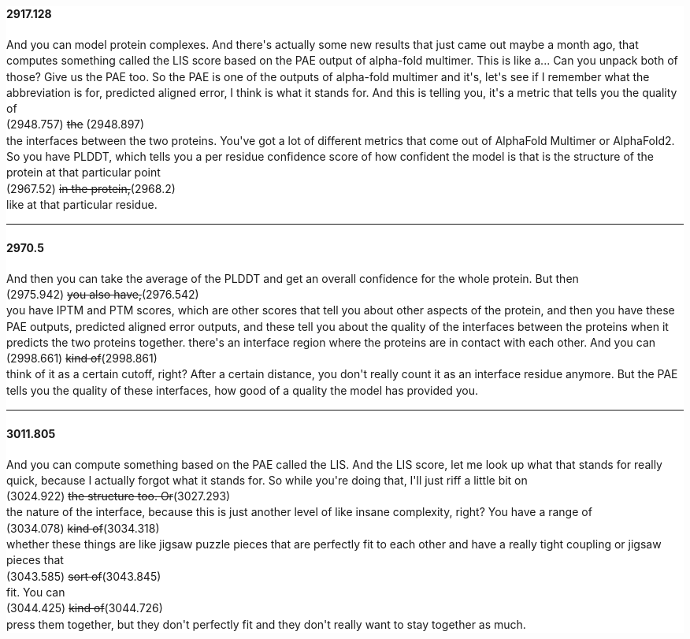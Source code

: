 

#### 2917.128

And you can model protein complexes. And there's actually some new results that just came out maybe a month ago, that computes something called the LIS score based on the PAE output of alpha-fold multimer. This is like a... Can you unpack both of those? Give us the PAE too. So the PAE is one of the outputs of alpha-fold multimer and it's, let's see if I remember what the abbreviation is for, predicted aligned error, I think is what it stands for. And this is telling you, it's a metric that tells you the quality of   
(2948.757) ~~the~~ (2948.897)  
the interfaces between the two proteins. You've got a lot of different metrics that come out of AlphaFold Multimer or AlphaFold2. So you have PLDDT, which tells you a per residue confidence score of how confident the model is that is the structure of the protein at that particular point   
(2967.52) ~~in the protein,~~(2968.2)  
like at that particular residue. 


---


#### 2970.5

And then you can take the average of the PLDDT and get an overall confidence for the whole protein. But then   
(2975.942) ~~you also have,~~(2976.542)  
you have IPTM and PTM scores, which are other scores that tell you about other aspects of the protein, and then you have these PAE outputs, predicted aligned error outputs, and these tell you about the quality of the interfaces between the proteins when it predicts the two proteins together. there's an interface region where the proteins are in contact with each other. And you can   
(2998.661) ~~kind of~~(2998.861)  
think of it as a certain cutoff, right? After a certain distance, you don't really count it as an interface residue anymore. But the PAE tells you the quality of these interfaces, how good of a quality the model has provided you. 


---


#### 3011.805

And you can compute something based on the PAE called the LIS. And the LIS score, let me look up what that stands for really quick, because I actually forgot what it stands for. So while you're doing that, I'll just riff a little bit on   
(3024.922) ~~the structure too. Or~~(3027.293)  
the nature of the interface, because this is just another level of like insane complexity, right? You have a range of   
(3034.078) ~~kind of~~(3034.318)  
whether these things are like jigsaw puzzle pieces that are perfectly fit to each other and have a really tight coupling or jigsaw pieces that   
(3043.585) ~~sort of~~(3043.845)  
fit. You can   
(3044.425) ~~kind of~~(3044.726)  
press them together, but they don't perfectly fit and they don't really want to stay together as much. 
